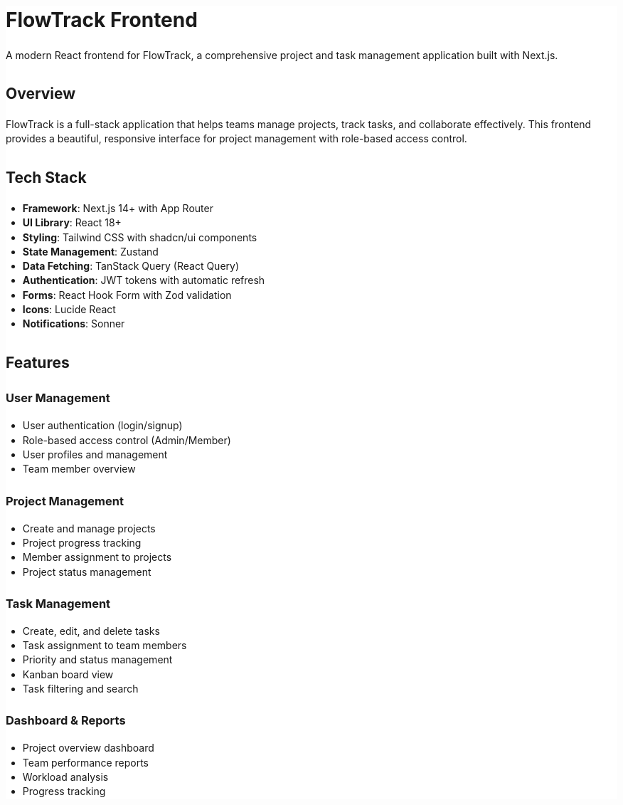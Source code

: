 # FlowTrack Frontend

A modern React frontend for FlowTrack, a comprehensive project and task management application built with Next.js.

## Overview

FlowTrack is a full-stack application that helps teams manage projects, track tasks, and collaborate effectively. This frontend provides a beautiful, responsive interface for project management with role-based access control.

## Tech Stack

- **Framework**: Next.js 14+ with App Router
- **UI Library**: React 18+
- **Styling**: Tailwind CSS with shadcn/ui components
- **State Management**: Zustand
- **Data Fetching**: TanStack Query (React Query)
- **Authentication**: JWT tokens with automatic refresh
- **Forms**: React Hook Form with Zod validation
- **Icons**: Lucide React
- **Notifications**: Sonner

## Features

### User Management

- User authentication (login/signup)
- Role-based access control (Admin/Member)
- User profiles and management
- Team member overview

### Project Management

- Create and manage projects
- Project progress tracking
- Member assignment to projects
- Project status management

### Task Management

- Create, edit, and delete tasks
- Task assignment to team members
- Priority and status management
- Kanban board view
- Task filtering and search

### Dashboard & Reports

- Project overview dashboard
- Team performance reports
- Workload analysis
- Progress tracking
